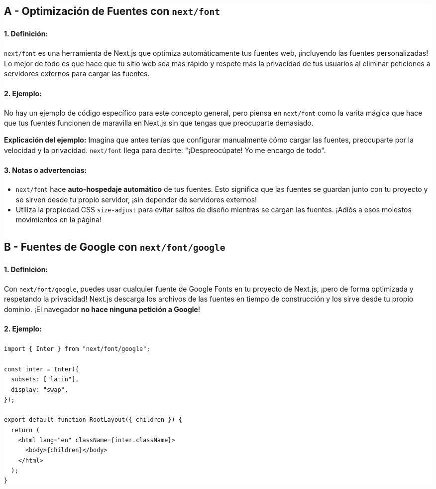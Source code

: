 ## A - Optimización de Fuentes con `next/font`

#### 1. **Definición:**

`next/font` es una herramienta de Next.js que optimiza automáticamente tus fuentes web, ¡incluyendo las fuentes personalizadas! Lo mejor de todo es que hace que tu sitio web sea más rápido y respete más la privacidad de tus usuarios al eliminar peticiones a servidores externos para cargar las fuentes.

#### 2. **Ejemplo:**

No hay un ejemplo de código específico para este concepto general, pero piensa en `next/font` como la varita mágica que hace que tus fuentes funcionen de maravilla en Next.js sin que tengas que preocuparte demasiado.

**Explicación del ejemplo:**
Imagina que antes tenías que configurar manualmente cómo cargar las fuentes, preocuparte por la velocidad y la privacidad. `next/font` llega para decirte: "¡Despreocúpate! Yo me encargo de todo".

#### 3. **Notas o advertencias:**

- `next/font` hace **auto-hospedaje automático** de tus fuentes. Esto significa que las fuentes se guardan junto con tu proyecto y se sirven desde tu propio servidor, ¡sin depender de servidores externos!
- Utiliza la propiedad CSS `size-adjust` para evitar saltos de diseño mientras se cargan las fuentes. ¡Adiós a esos molestos movimientos en la página!

## B - Fuentes de Google con `next/font/google`

#### 1. **Definición:**

Con `next/font/google`, puedes usar cualquier fuente de Google Fonts en tu proyecto de Next.js, ¡pero de forma optimizada y respetando la privacidad! Next.js descarga los archivos de las fuentes en tiempo de construcción y los sirve desde tu propio dominio. ¡El navegador **no hace ninguna petición a Google**!

#### 2. **Ejemplo:**

```tsx
import { Inter } from "next/font/google";

const inter = Inter({
  subsets: ["latin"],
  display: "swap",
});

export default function RootLayout({ children }) {
  return (
    <html lang="en" className={inter.className}>
      <body>{children}</body>
    </html>
  );
}
```
